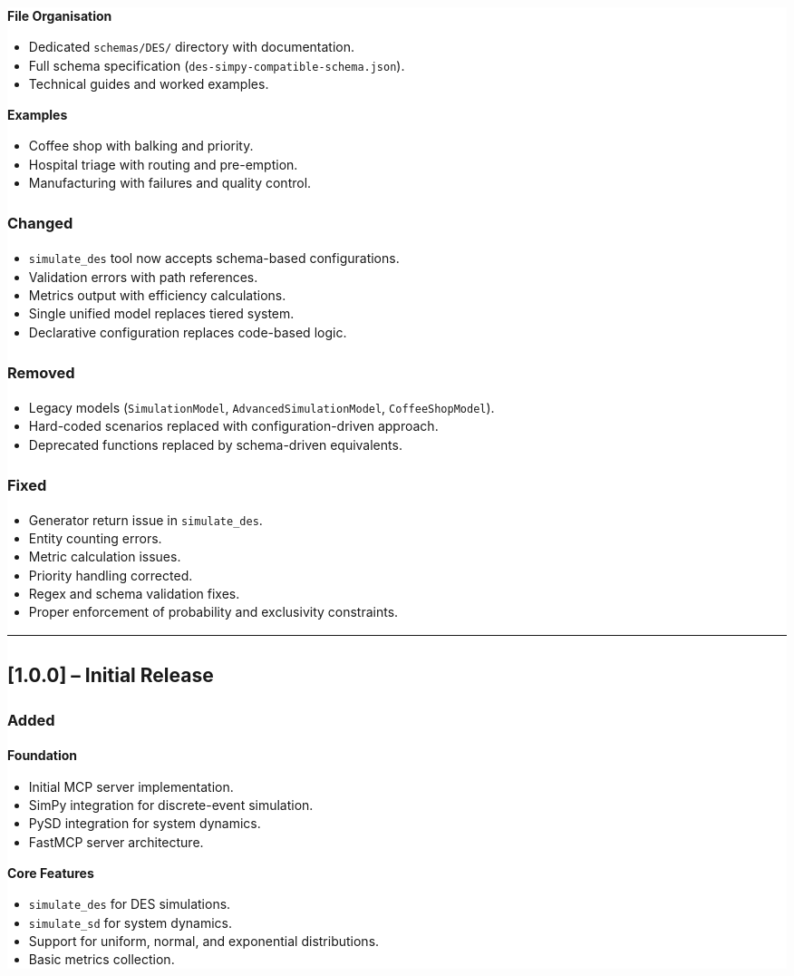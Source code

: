 **File Organisation**

* Dedicated `schemas/DES/` directory with documentation.
* Full schema specification (`des-simpy-compatible-schema.json`).
* Technical guides and worked examples.

**Examples**

* Coffee shop with balking and priority.
* Hospital triage with routing and pre-emption.
* Manufacturing with failures and quality control.

### Changed

* `simulate_des` tool now accepts schema-based configurations.
* Validation errors with path references.
* Metrics output with efficiency calculations.
* Single unified model replaces tiered system.
* Declarative configuration replaces code-based logic.

### Removed

* Legacy models (`SimulationModel`, `AdvancedSimulationModel`, `CoffeeShopModel`).
* Hard-coded scenarios replaced with configuration-driven approach.
* Deprecated functions replaced by schema-driven equivalents.

### Fixed

* Generator return issue in `simulate_des`.
* Entity counting errors.
* Metric calculation issues.
* Priority handling corrected.
* Regex and schema validation fixes.
* Proper enforcement of probability and exclusivity constraints.

---

## \[1.0.0] – Initial Release

### Added

**Foundation**

* Initial MCP server implementation.
* SimPy integration for discrete-event simulation.
* PySD integration for system dynamics.
* FastMCP server architecture.

**Core Features**

* `simulate_des` for DES simulations.
* `simulate_sd` for system dynamics.
* Support for uniform, normal, and exponential distributions.
* Basic metrics collection.
